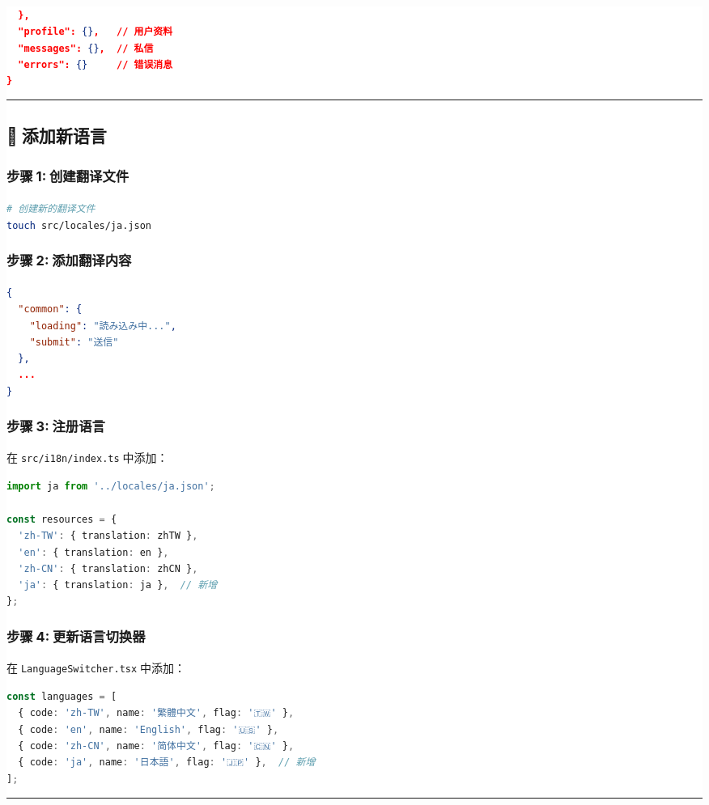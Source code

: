 ```json
  },
  "profile": {},   // 用户资料
  "messages": {},  // 私信
  "errors": {}     // 错误消息
}
```

---

## 🔧 添加新语言

### 步骤 1: 创建翻译文件

```bash
# 创建新的翻译文件
touch src/locales/ja.json
```

### 步骤 2: 添加翻译内容

```json
{
  "common": {
    "loading": "読み込み中...",
    "submit": "送信"
  },
  ...
}
```

### 步骤 3: 注册语言

在 `src/i18n/index.ts` 中添加：

```typescript
import ja from '../locales/ja.json';

const resources = {
  'zh-TW': { translation: zhTW },
  'en': { translation: en },
  'zh-CN': { translation: zhCN },
  'ja': { translation: ja },  // 新增
};
```

### 步骤 4: 更新语言切换器

在 `LanguageSwitcher.tsx` 中添加：

```typescript
const languages = [
  { code: 'zh-TW', name: '繁體中文', flag: '🇹🇼' },
  { code: 'en', name: 'English', flag: '🇺🇸' },
  { code: 'zh-CN', name: '简体中文', flag: '🇨🇳' },
  { code: 'ja', name: '日本語', flag: '🇯🇵' },  // 新增
];
```

---